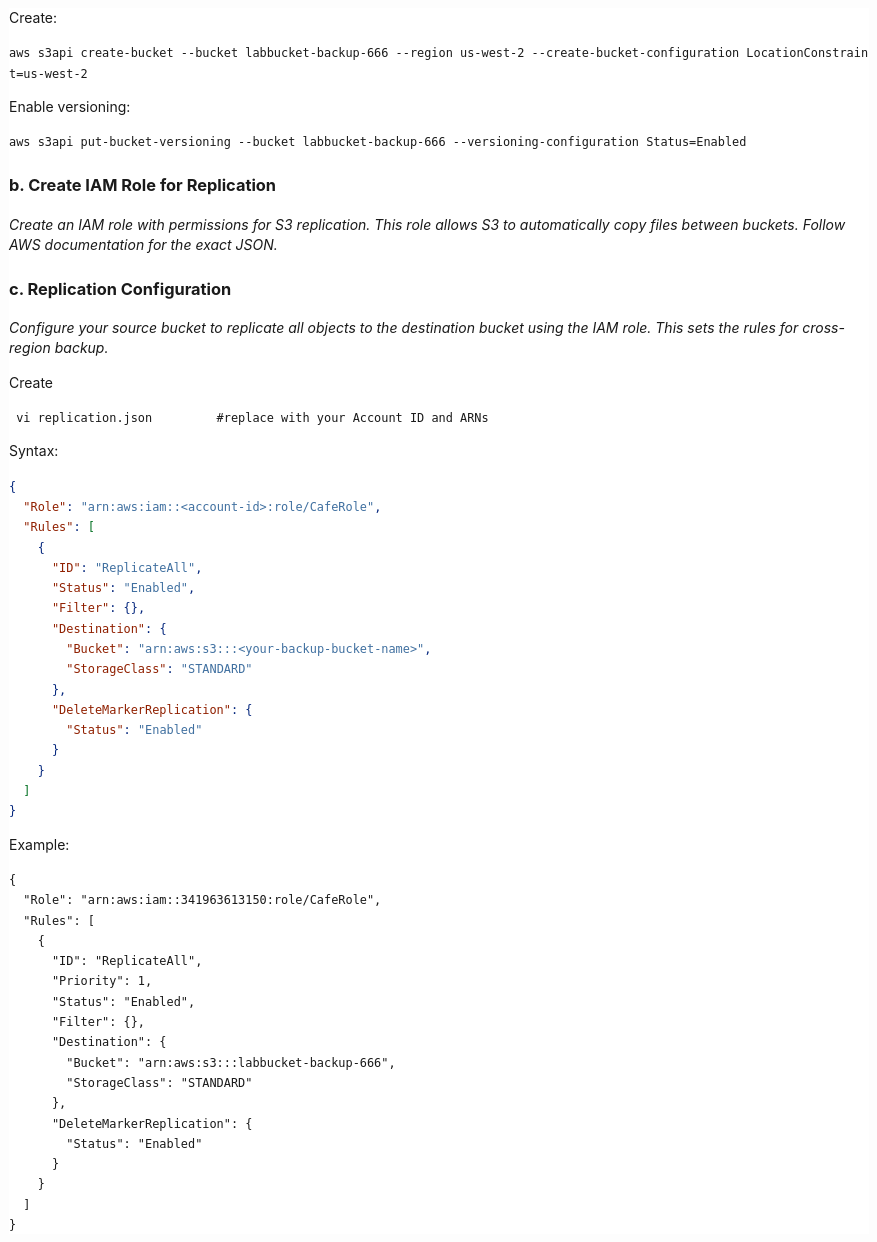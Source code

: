 Create:
```
aws s3api create-bucket --bucket labbucket-backup-666 --region us-west-2 --create-bucket-configuration LocationConstraint=us-west-2
```
Enable versioning:
```
aws s3api put-bucket-versioning --bucket labbucket-backup-666 --versioning-configuration Status=Enabled
```

### b. Create IAM Role for Replication

*Create an IAM role with permissions for S3 replication. This role allows S3 to automatically copy files between buckets. Follow AWS documentation for the exact JSON.*

### c. Replication Configuration

*Configure your source bucket to replicate all objects to the destination bucket using the IAM role. This sets the rules for cross-region backup.*

Create
```
 vi replication.json         #replace with your Account ID and ARNs
```
Syntax:
```json
{
  "Role": "arn:aws:iam::<account-id>:role/CafeRole",
  "Rules": [
    {
      "ID": "ReplicateAll",
      "Status": "Enabled",
      "Filter": {},
      "Destination": {
        "Bucket": "arn:aws:s3:::<your-backup-bucket-name>",
        "StorageClass": "STANDARD"
      },
      "DeleteMarkerReplication": {
        "Status": "Enabled"
      }
    }
  ]
}
```

Example:
```
{
  "Role": "arn:aws:iam::341963613150:role/CafeRole",
  "Rules": [
    {
      "ID": "ReplicateAll",
      "Priority": 1,
      "Status": "Enabled",
      "Filter": {},
      "Destination": {
        "Bucket": "arn:aws:s3:::labbucket-backup-666",
        "StorageClass": "STANDARD"
      },
      "DeleteMarkerReplication": {
        "Status": "Enabled"
      }
    }
  ]
}
```